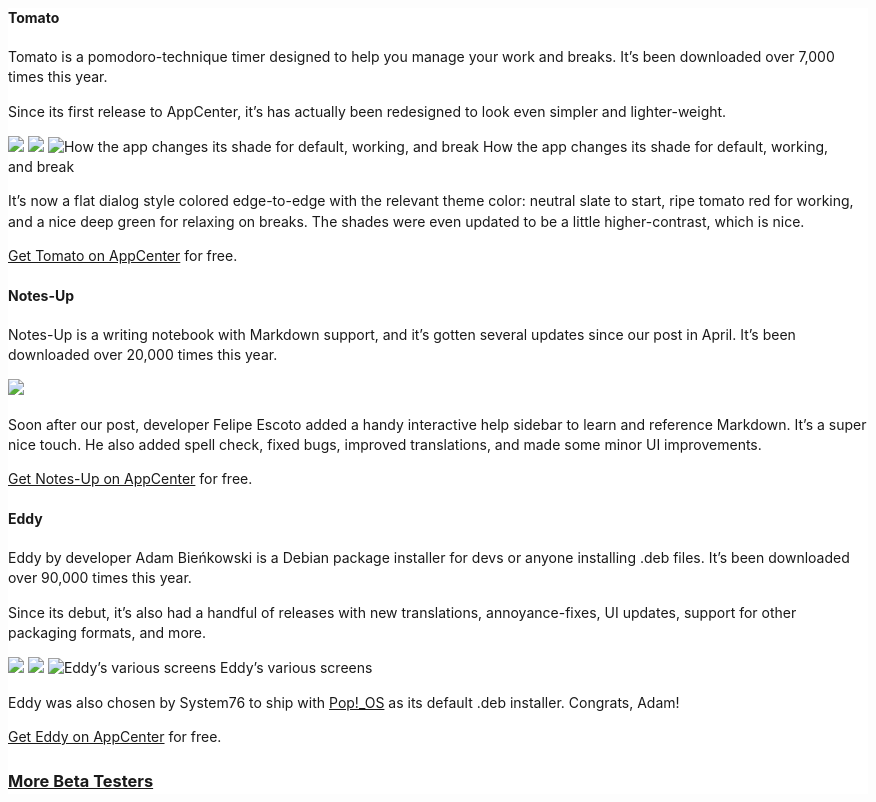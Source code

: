 #### Tomato

Tomato is a pomodoro-technique timer designed to help you manage your work and breaks. It’s been downloaded over 7,000 times this year.

Since its first release to AppCenter, it’s has actually been redesigned to look even simpler and lighter-weight.

![](https://cdn-images-1.medium.com/max/400/1*uxADlCPMqN-saZiE1tTw0w.png)
![](https://cdn-images-1.medium.com/max/400/1*PrrmBXtq1ps7KHdzkklaPA.png)
![How the app changes its shade for default, working, and break](https://cdn-images-1.medium.com/max/400/1*tskKMedUiXWo2ukUMl9ASg.png)
How the app changes its shade for default, working, and break

It’s now a flat dialog style colored edge-to-edge with the relevant theme color: neutral slate to start, ripe tomato red for working, and a nice deep green for relaxing on breaks. The shades were even updated to be a little higher-contrast, which is nice.

[Get Tomato on AppCenter](https://appcenter.elementary.io/com.github.luizaugustomm.tomato.desktop) for free.

#### Notes-Up

Notes-Up is a writing notebook with Markdown support, and it’s gotten several updates since our post in April. It’s been downloaded over 20,000 times this year.

![](https://cdn-images-1.medium.com/max/1200/1*jJL0gVvPSXZ9YJZBKT25aw.png)

Soon after our post, developer Felipe Escoto added a handy interactive help sidebar to learn and reference Markdown. It’s a super nice touch. He also added spell check, fixed bugs, improved translations, and made some minor UI improvements.

[Get Notes-Up on AppCenter](https://appcenter.elementary.io/com.github.philip-scott.notes-up.desktop) for free.

#### Eddy

Eddy by developer Adam Bieńkowski is a Debian package installer for devs or anyone installing .deb files. It’s been downloaded over 90,000 times this year.

Since its debut, it’s also had a handful of releases with new translations, annoyance-fixes, UI updates, support for other packaging formats, and more.

![](https://cdn-images-1.medium.com/max/400/1*tqXGbAeam6ovYuab1fzMLQ.png)
![](https://cdn-images-1.medium.com/max/400/1*2PD3m5ehGMrBNEYv1SPc2g.png)
![Eddy’s various screens](https://cdn-images-1.medium.com/max/400/1*vEI3uuqmDmwXcl9JRKuRzQ.png)
Eddy’s various screens

Eddy was also chosen by System76 to ship with [Pop!\_OS](https://system76.com/pop) as its default .deb installer. Congrats, Adam!

[Get Eddy on AppCenter](https://appcenter.elementary.io/com.github.donadigo.eddy) for free.

### [More Beta Testers](https://medium.com/elementaryos/appcenter-spotlight-more-beta-testers-d9743aec2619)
